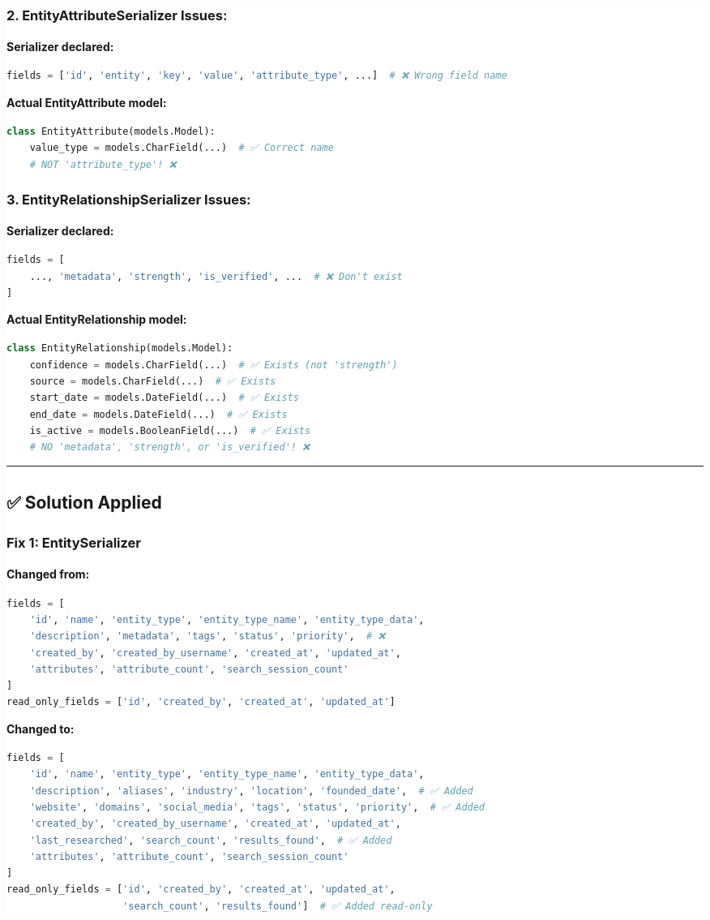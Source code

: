 ### 2. EntityAttributeSerializer Issues:
**Serializer declared:**
```python
fields = ['id', 'entity', 'key', 'value', 'attribute_type', ...]  # ❌ Wrong field name
```

**Actual EntityAttribute model:**
```python
class EntityAttribute(models.Model):
    value_type = models.CharField(...)  # ✅ Correct name
    # NOT 'attribute_type'! ❌
```

### 3. EntityRelationshipSerializer Issues:
**Serializer declared:**
```python
fields = [
    ..., 'metadata', 'strength', 'is_verified', ...  # ❌ Don't exist
]
```

**Actual EntityRelationship model:**
```python
class EntityRelationship(models.Model):
    confidence = models.CharField(...)  # ✅ Exists (not 'strength')
    source = models.CharField(...)  # ✅ Exists
    start_date = models.DateField(...)  # ✅ Exists
    end_date = models.DateField(...)  # ✅ Exists
    is_active = models.BooleanField(...)  # ✅ Exists
    # NO 'metadata', 'strength', or 'is_verified'! ❌
```

---

## ✅ Solution Applied

### Fix 1: EntitySerializer
**Changed from:**
```python
fields = [
    'id', 'name', 'entity_type', 'entity_type_name', 'entity_type_data',
    'description', 'metadata', 'tags', 'status', 'priority',  # ❌
    'created_by', 'created_by_username', 'created_at', 'updated_at',
    'attributes', 'attribute_count', 'search_session_count'
]
read_only_fields = ['id', 'created_by', 'created_at', 'updated_at']
```

**Changed to:**
```python
fields = [
    'id', 'name', 'entity_type', 'entity_type_name', 'entity_type_data',
    'description', 'aliases', 'industry', 'location', 'founded_date',  # ✅ Added
    'website', 'domains', 'social_media', 'tags', 'status', 'priority',  # ✅ Added
    'created_by', 'created_by_username', 'created_at', 'updated_at',
    'last_researched', 'search_count', 'results_found',  # ✅ Added
    'attributes', 'attribute_count', 'search_session_count'
]
read_only_fields = ['id', 'created_by', 'created_at', 'updated_at', 
                    'search_count', 'results_found']  # ✅ Added read-only
```
